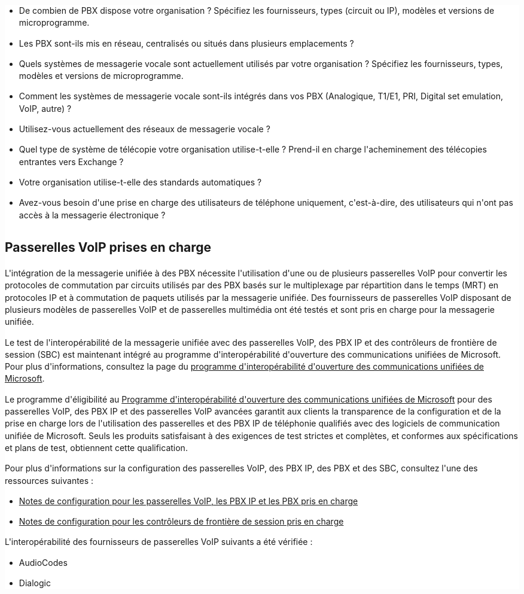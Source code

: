   - De combien de PBX dispose votre organisation ? Spécifiez les fournisseurs, types (circuit ou IP), modèles et versions de microprogramme.

  - Les PBX sont-ils mis en réseau, centralisés ou situés dans plusieurs emplacements ?

  - Quels systèmes de messagerie vocale sont actuellement utilisés par votre organisation ? Spécifiez les fournisseurs, types, modèles et versions de microprogramme.

  - Comment les systèmes de messagerie vocale sont-ils intégrés dans vos PBX (Analogique, T1/E1, PRI, Digital set emulation, VoIP, autre) ?

  - Utilisez-vous actuellement des réseaux de messagerie vocale ?

  - Quel type de système de télécopie votre organisation utilise-t-elle ? Prend-il en charge l'acheminement des télécopies entrantes vers Exchange ?

  - Votre organisation utilise-t-elle des standards automatiques ?

  - Avez-vous besoin d'une prise en charge des utilisateurs de téléphone uniquement, c'est-à-dire, des utilisateurs qui n'ont pas accès à la messagerie électronique ?

## Passerelles VoIP prises en charge

L'intégration de la messagerie unifiée à des PBX nécessite l'utilisation d'une ou de plusieurs passerelles VoIP pour convertir les protocoles de commutation par circuits utilisés par des PBX basés sur le multiplexage par répartition dans le temps (MRT) en protocoles IP et à commutation de paquets utilisés par la messagerie unifiée. Des fournisseurs de passerelles VoIP disposant de plusieurs modèles de passerelles VoIP et de passerelles multimédia ont été testés et sont pris en charge pour la messagerie unifiée.

Le test de l'interopérabilité de la messagerie unifiée avec des passerelles VoIP, des PBX IP et des contrôleurs de frontière de session (SBC) est maintenant intégré au programme d'interopérabilité d'ouverture des communications unifiées de Microsoft. Pour plus d'informations, consultez la page du [programme d'interopérabilité d'ouverture des communications unifiées de Microsoft](http://go.microsoft.com/fwlink/p/?linkid=140722).

Le programme d'éligibilité au [Programme d'interopérabilité d'ouverture des communications unifiées de Microsoft](http://go.microsoft.com/fwlink/p/?linkid=140722) pour des passerelles VoIP, des PBX IP et des passerelles VoIP avancées garantit aux clients la transparence de la configuration et de la prise en charge lors de l'utilisation des passerelles et des PBX IP de téléphonie qualifiés avec des logiciels de communication unifiée de Microsoft. Seuls les produits satisfaisant à des exigences de test strictes et complètes, et conformes aux spécifications et plans de test, obtiennent cette qualification.

Pour plus d'informations sur la configuration des passerelles VoIP, des PBX IP, des PBX et des SBC, consultez l'une des ressources suivantes :

  - [Notes de configuration pour les passerelles VoIP, les PBX IP et les PBX pris en charge](configuration-notes-for-supported-voip-gateways-ip-pbxs-and-pbxs-exchange-2013-help.md)

  - [Notes de configuration pour les contrôleurs de frontière de session pris en charge](configuration-notes-for-supported-session-border-controllers-exchange-2013-help.md)

L'interopérabilité des fournisseurs de passerelles VoIP suivants a été vérifiée :

  - AudioCodes

  - Dialogic
